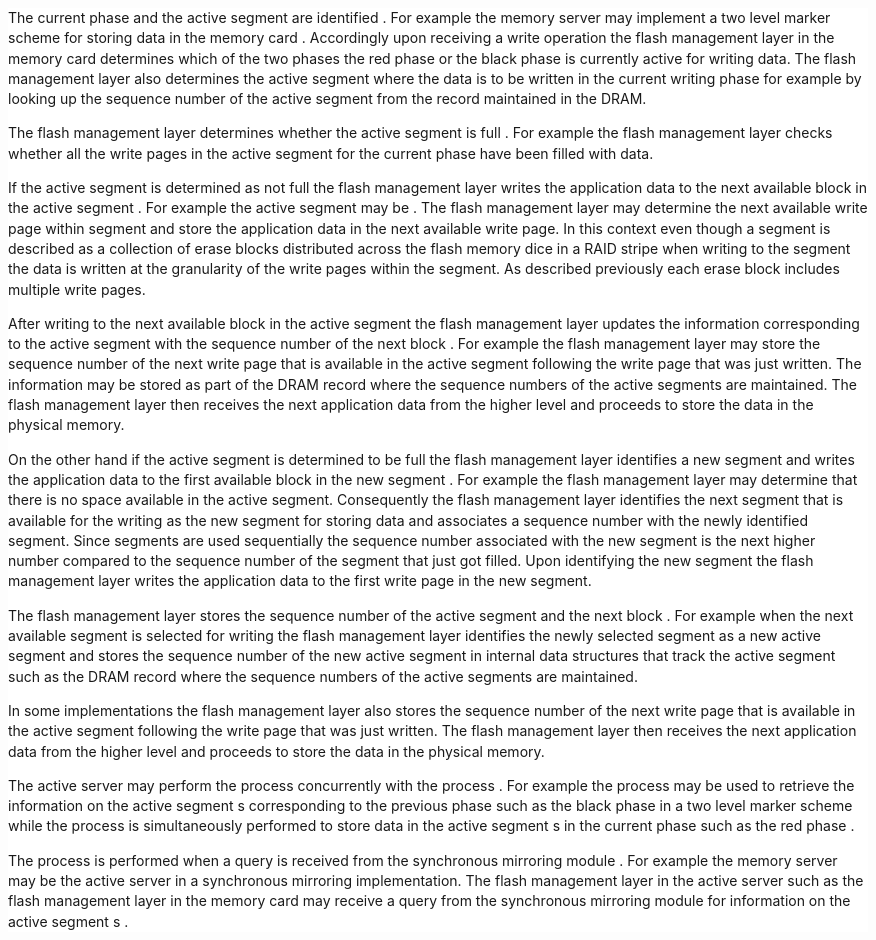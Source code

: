 The current phase and the active segment are identified . For example the memory server may implement a two level marker scheme for storing data in the memory card . Accordingly upon receiving a write operation the flash management layer in the memory card determines which of the two phases the red phase or the black phase is currently active for writing data. The flash management layer also determines the active segment where the data is to be written in the current writing phase for example by looking up the sequence number of the active segment from the record maintained in the DRAM.

The flash management layer determines whether the active segment is full . For example the flash management layer checks whether all the write pages in the active segment for the current phase have been filled with data.

If the active segment is determined as not full the flash management layer writes the application data to the next available block in the active segment . For example the active segment may be . The flash management layer may determine the next available write page within segment and store the application data in the next available write page. In this context even though a segment is described as a collection of erase blocks distributed across the flash memory dice in a RAID stripe when writing to the segment the data is written at the granularity of the write pages within the segment. As described previously each erase block includes multiple write pages.

After writing to the next available block in the active segment the flash management layer updates the information corresponding to the active segment with the sequence number of the next block . For example the flash management layer may store the sequence number of the next write page that is available in the active segment following the write page that was just written. The information may be stored as part of the DRAM record where the sequence numbers of the active segments are maintained. The flash management layer then receives the next application data from the higher level and proceeds to store the data in the physical memory.

On the other hand if the active segment is determined to be full the flash management layer identifies a new segment and writes the application data to the first available block in the new segment . For example the flash management layer may determine that there is no space available in the active segment. Consequently the flash management layer identifies the next segment that is available for the writing as the new segment for storing data and associates a sequence number with the newly identified segment. Since segments are used sequentially the sequence number associated with the new segment is the next higher number compared to the sequence number of the segment that just got filled. Upon identifying the new segment the flash management layer writes the application data to the first write page in the new segment.

The flash management layer stores the sequence number of the active segment and the next block . For example when the next available segment is selected for writing the flash management layer identifies the newly selected segment as a new active segment and stores the sequence number of the new active segment in internal data structures that track the active segment such as the DRAM record where the sequence numbers of the active segments are maintained.

In some implementations the flash management layer also stores the sequence number of the next write page that is available in the active segment following the write page that was just written. The flash management layer then receives the next application data from the higher level and proceeds to store the data in the physical memory.

The active server may perform the process concurrently with the process . For example the process may be used to retrieve the information on the active segment s corresponding to the previous phase such as the black phase in a two level marker scheme while the process is simultaneously performed to store data in the active segment s in the current phase such as the red phase .

The process is performed when a query is received from the synchronous mirroring module . For example the memory server may be the active server in a synchronous mirroring implementation. The flash management layer in the active server such as the flash management layer in the memory card may receive a query from the synchronous mirroring module for information on the active segment s .

